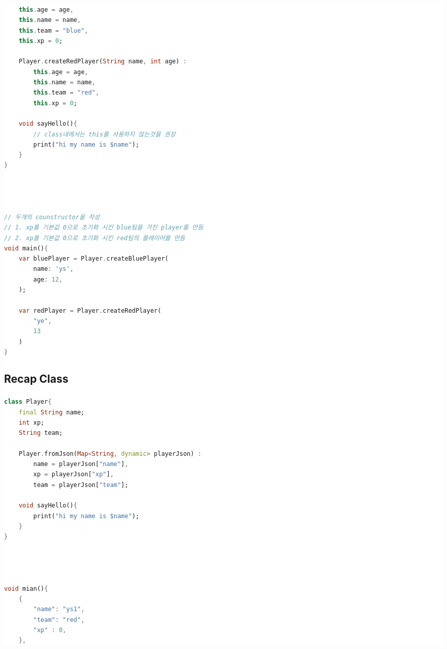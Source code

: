```dart
    this.age = age,
    this.name = name,
    this.team = "blue",
    this.xp = 0;

    Player.createRedPlayer(String name, int age) :
        this.age = age,
        this.name = name,
        this.team = "red",
        this.xp = 0;

    void sayHello(){
        // class내에서는 this를 사용하지 않는것을 권장
        print("hi my name is $name");
    }
}




// 두개의 counstructor을 작성
// 1. xp를 기본값 0으로 초기화 시킨 blue팀을 가진 player를 만듬
// 2. xp를 기본값 0으로 초기화 시킨 red팀의 플레이어를 만듬
void main(){
    var bluePlayer = Player.createBluePlayer(
        name: 'ys',
        age: 12,
    );

    var redPlayer = Player.createRedPlayer(
        "ye",
        13
    )
}
```

## Recap Class

```dart
class Player{
    final String name;
    int xp;
    String team;

    Player.fromJson(Map<String, dynamic> playerJson) :
        name = playerJson["name"],
        xp = playerJson["xp"],
        team = playerJson["team"];

    void sayHello(){
        print("hi my name is $name");
    }
}




void mian(){
    {
        "name": "ys1",
        "team": "red",
        "xp" : 0,
    },
```